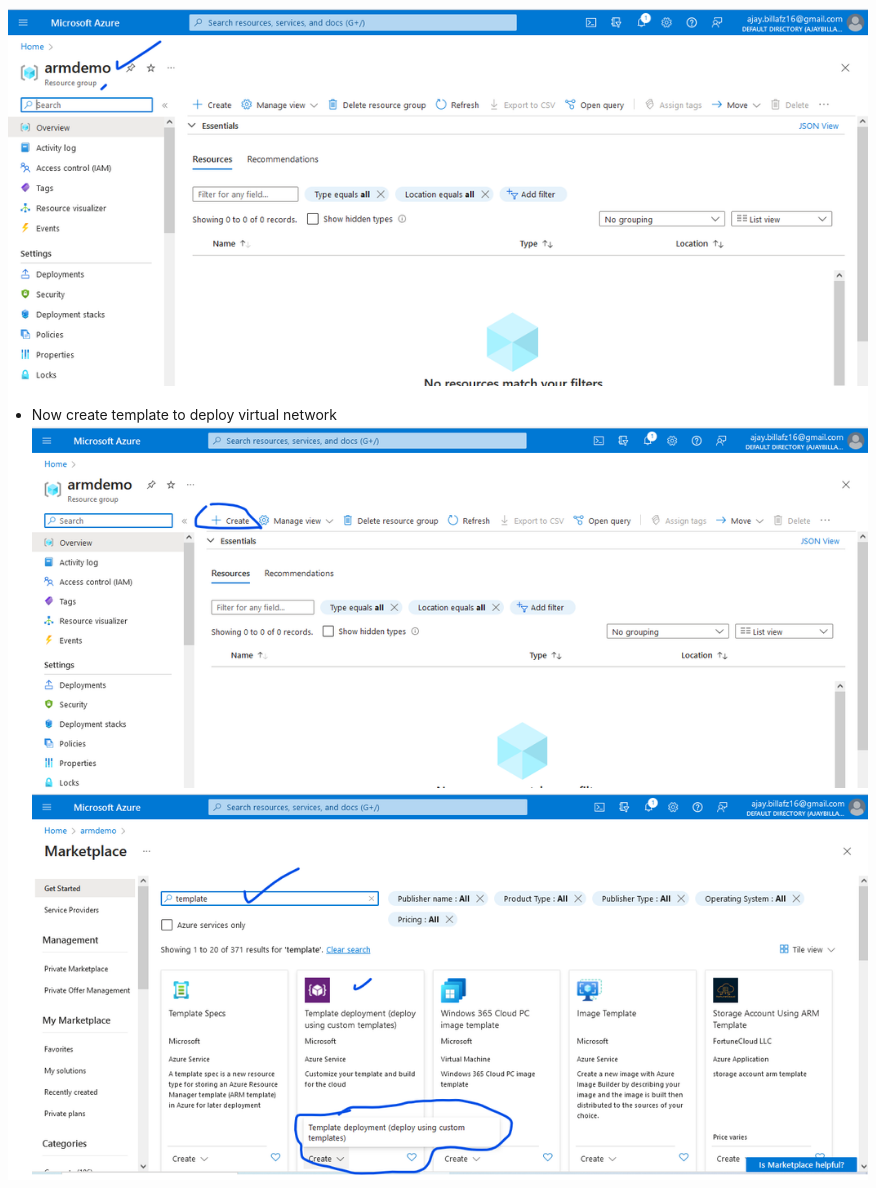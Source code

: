 ![Preview](./Images/arm12.png)
* Now create template to deploy virtual network
![Preview](./Images/arm13.png)
![Preview](./Images/arm14.png)